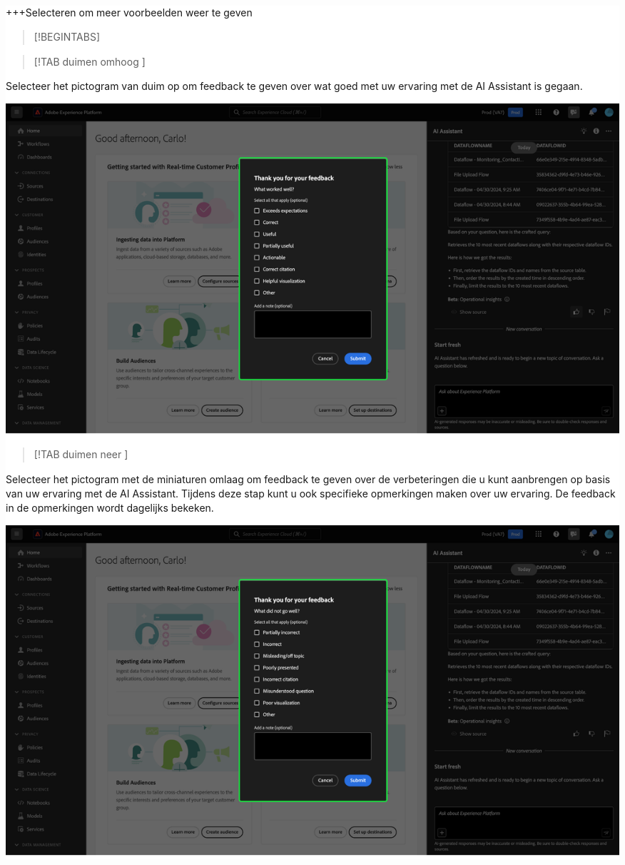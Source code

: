 +++Selecteren om meer voorbeelden weer te geven

>[!BEGINTABS]

>[!TAB  duimen omhoog ]

Selecteer het pictogram van duim op om feedback te geven over wat goed met uw ervaring met de AI Assistant is gegaan.

![&#x200B; positieve terugkoppelt venster.](./images/thumbs-up.png)

>[!TAB  duimen neer ]

Selecteer het pictogram met de miniaturen omlaag om feedback te geven over de verbeteringen die u kunt aanbrengen op basis van uw ervaring met de AI Assistant. Tijdens deze stap kunt u ook specifieke opmerkingen maken over uw ervaring. De feedback in de opmerkingen wordt dagelijks bekeken.

![&#x200B; negatief terugkoppelt venster.](./images/thumbs-down.png)
